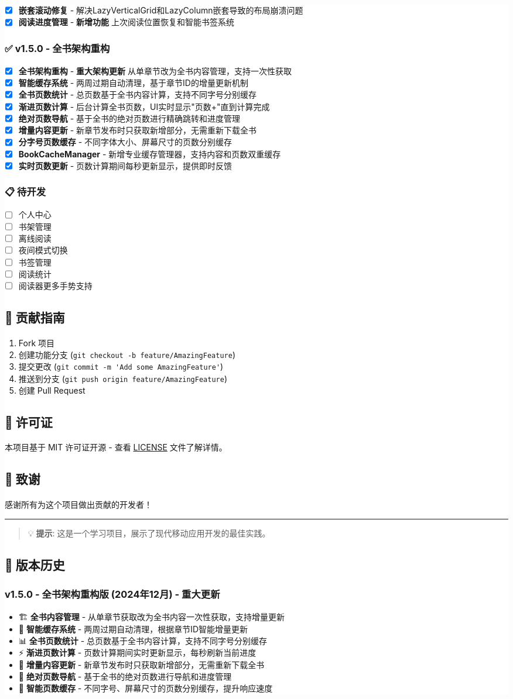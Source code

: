 - [x] **嵌套滚动修复** - 解决LazyVerticalGrid和LazyColumn嵌套导致的布局崩溃问题
- [x] **阅读进度管理** - **新增功能** 上次阅读位置恢复和智能书签系统

### ✅ v1.5.0 - 全书架构重构
- [x] **全书架构重构** - **重大架构更新** 从单章节改为全书内容管理，支持一次性获取
- [x] **智能缓存系统** - 两周过期自动清理，基于章节ID的增量更新机制
- [x] **全书页数统计** - 总页数基于全书内容计算，支持不同字号分别缓存
- [x] **渐进页数计算** - 后台计算全书页数，UI实时显示"页数+"直到计算完成
- [x] **绝对页数导航** - 基于全书的绝对页数进行精确跳转和进度管理
- [x] **增量内容更新** - 新章节发布时只获取新增部分，无需重新下载全书
- [x] **分字号页数缓存** - 不同字体大小、屏幕尺寸的页数分别缓存
- [x] **BookCacheManager** - 新增专业缓存管理器，支持内容和页数双重缓存
- [x] **实时页数更新** - 页数计算期间每秒更新显示，提供即时反馈

### 📋 待开发
- [ ] 个人中心
- [ ] 书架管理
- [ ] 离线阅读
- [ ] 夜间模式切换
- [ ] 书签管理
- [ ] 阅读统计
- [ ] 阅读器更多手势支持

## 👥 贡献指南

1. Fork 项目
2. 创建功能分支 (`git checkout -b feature/AmazingFeature`)
3. 提交更改 (`git commit -m 'Add some AmazingFeature'`)
4. 推送到分支 (`git push origin feature/AmazingFeature`)
5. 创建 Pull Request

## 📄 许可证

本项目基于 MIT 许可证开源 - 查看 [LICENSE](LICENSE) 文件了解详情。

## 🤝 致谢

感谢所有为这个项目做出贡献的开发者！

---

> 💡 **提示**: 这是一个学习项目，展示了现代移动应用开发的最佳实践。


## 📝 版本历史

### v1.5.0 - 全书架构重构版 (2024年12月) - **重大更新**
- 🏗️ **全书内容管理** - 从单章节获取改为全书内容一次性获取，支持增量更新
- 💾 **智能缓存系统** - 两周过期自动清理，根据章节ID智能增量更新
- 📊 **全书页数统计** - 总页数基于全书内容计算，支持不同字号分别缓存
- ⚡ **渐进页数计算** - 页数计算期间实时更新显示，每秒刷新当前进度
- 🔄 **增量内容更新** - 新章节发布时只获取新增部分，无需重新下载全书
- 🎯 **绝对页数导航** - 基于全书的绝对页数进行导航和进度管理
- 📝 **智能页数缓存** - 不同字号、屏幕尺寸的页数分别缓存，提升响应速度
